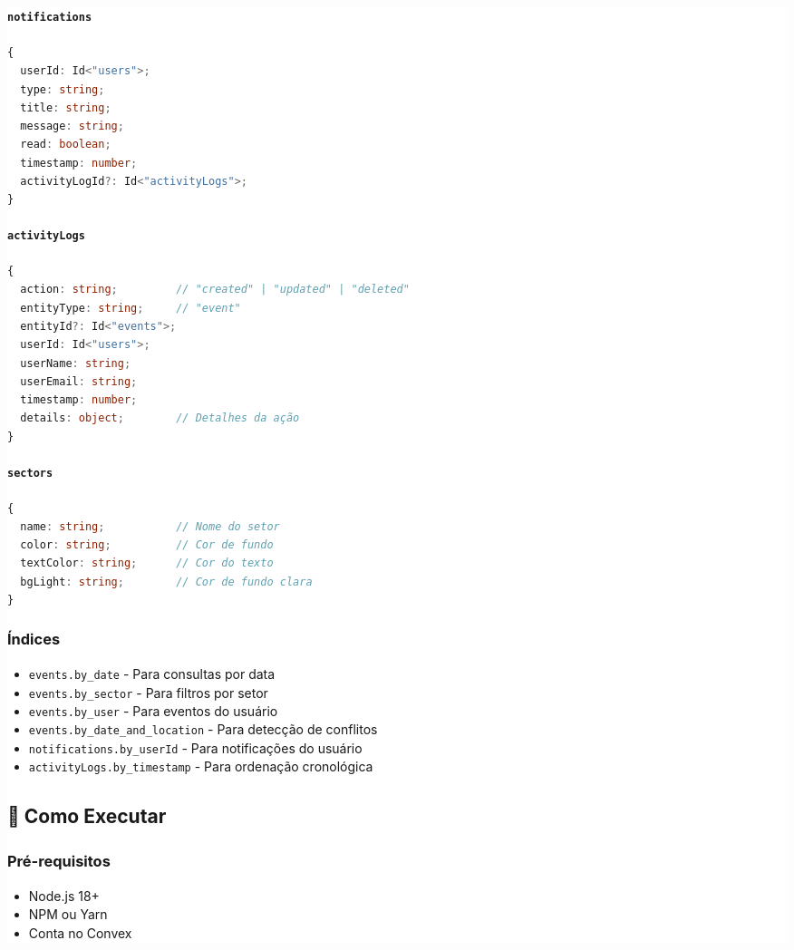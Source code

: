 #### `notifications`
```typescript
{
  userId: Id<"users">;
  type: string;
  title: string;
  message: string;
  read: boolean;
  timestamp: number;
  activityLogId?: Id<"activityLogs">;
}
```

#### `activityLogs`
```typescript
{
  action: string;         // "created" | "updated" | "deleted"
  entityType: string;     // "event"
  entityId?: Id<"events">;
  userId: Id<"users">;
  userName: string;
  userEmail: string;
  timestamp: number;
  details: object;        // Detalhes da ação
}
```

#### `sectors`
```typescript
{
  name: string;           // Nome do setor
  color: string;          // Cor de fundo
  textColor: string;      // Cor do texto
  bgLight: string;        // Cor de fundo clara
}
```

### Índices
- `events.by_date` - Para consultas por data
- `events.by_sector` - Para filtros por setor
- `events.by_user` - Para eventos do usuário
- `events.by_date_and_location` - Para detecção de conflitos
- `notifications.by_userId` - Para notificações do usuário
- `activityLogs.by_timestamp` - Para ordenação cronológica

## 🚀 Como Executar

### Pré-requisitos
- Node.js 18+
- NPM ou Yarn
- Conta no Convex
